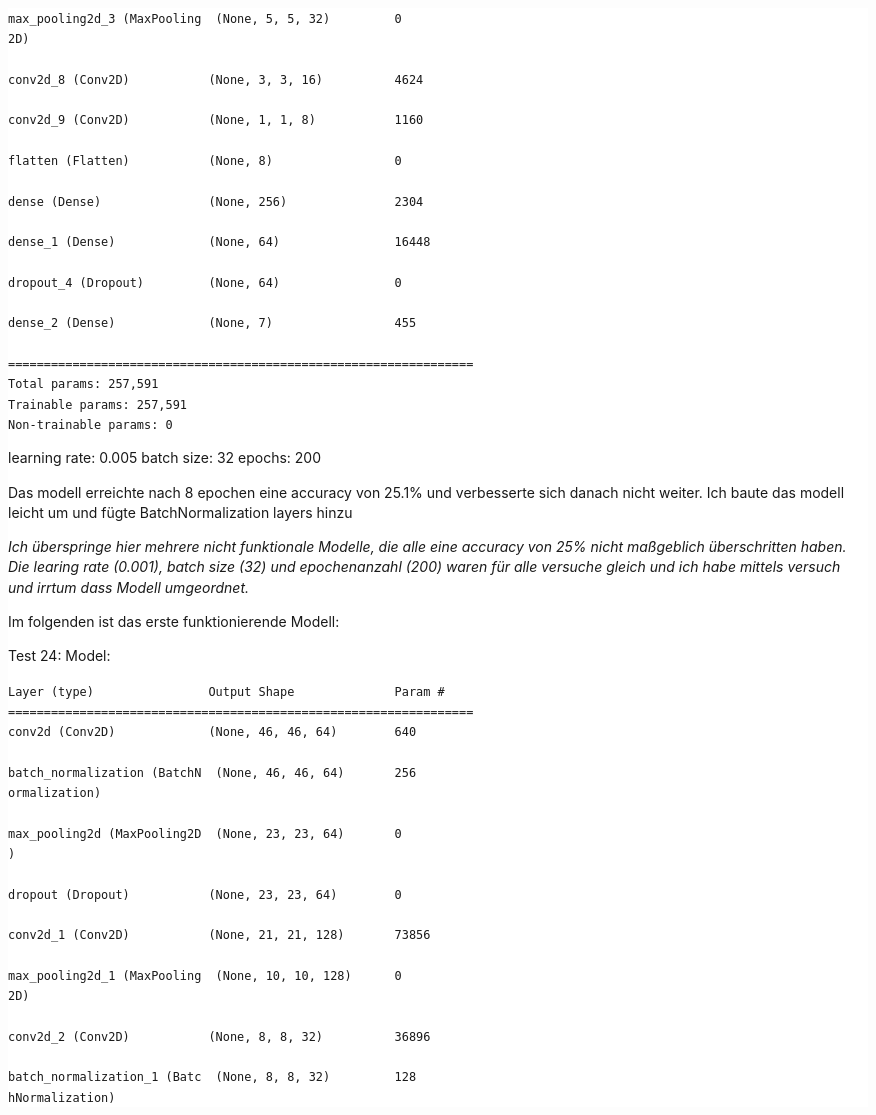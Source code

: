     max_pooling2d_3 (MaxPooling  (None, 5, 5, 32)         0         
    2D)                                                             
                                                                    
    conv2d_8 (Conv2D)           (None, 3, 3, 16)          4624      
                                                                    
    conv2d_9 (Conv2D)           (None, 1, 1, 8)           1160      
                                                                    
    flatten (Flatten)           (None, 8)                 0         
                                                                    
    dense (Dense)               (None, 256)               2304      
                                                                    
    dense_1 (Dense)             (None, 64)                16448     
                                                                    
    dropout_4 (Dropout)         (None, 64)                0         
                                                                    
    dense_2 (Dense)             (None, 7)                 455       
                                                                    
    =================================================================
    Total params: 257,591
    Trainable params: 257,591
    Non-trainable params: 0

learning rate: 0.005
batch size: 32
epochs: 200

Das modell erreichte nach 8 epochen eine accuracy von 25.1% und verbesserte sich danach nicht weiter.
Ich baute das modell leicht um und fügte BatchNormalization layers hinzu 

*Ich überspringe hier mehrere nicht funktionale Modelle, die alle eine accuracy von 25% nicht maßgeblich überschritten haben. Die learing rate (0.001), batch size (32) und epochenanzahl (200) waren für alle versuche gleich und ich habe mittels versuch und irrtum dass Modell umgeordnet.*

Im folgenden ist das erste funktionierende Modell: 

Test 24:
Model:

    Layer (type)                Output Shape              Param #   
    =================================================================
    conv2d (Conv2D)             (None, 46, 46, 64)        640       
                                                                    
    batch_normalization (BatchN  (None, 46, 46, 64)       256       
    ormalization)                                                   
                                                                    
    max_pooling2d (MaxPooling2D  (None, 23, 23, 64)       0         
    )                                                               
                                                                    
    dropout (Dropout)           (None, 23, 23, 64)        0         
                                                                    
    conv2d_1 (Conv2D)           (None, 21, 21, 128)       73856     
                                                                    
    max_pooling2d_1 (MaxPooling  (None, 10, 10, 128)      0         
    2D)                                                             
                                                                    
    conv2d_2 (Conv2D)           (None, 8, 8, 32)          36896     
                                                                    
    batch_normalization_1 (Batc  (None, 8, 8, 32)         128       
    hNormalization)                                                 
                                                                    